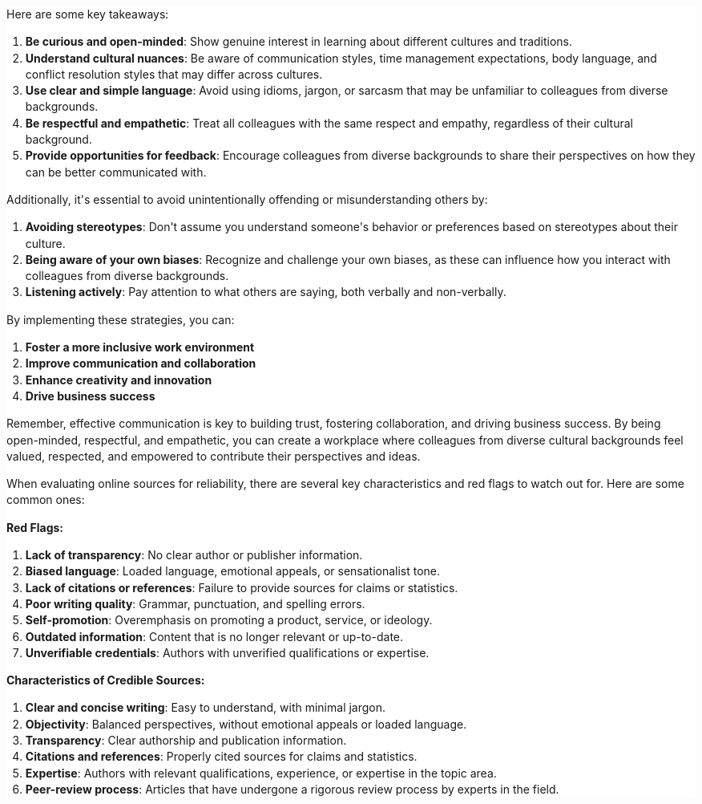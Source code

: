 Here are some key takeaways:

1. **Be curious and open-minded**: Show genuine interest in learning about different cultures and traditions.
2. **Understand cultural nuances**: Be aware of communication styles, time management expectations, body language, and conflict resolution styles that may differ across cultures.
3. **Use clear and simple language**: Avoid using idioms, jargon, or sarcasm that may be unfamiliar to colleagues from diverse backgrounds.
4. **Be respectful and empathetic**: Treat all colleagues with the same respect and empathy, regardless of their cultural background.
5. **Provide opportunities for feedback**: Encourage colleagues from diverse backgrounds to share their perspectives on how they can be better communicated with.

Additionally, it's essential to avoid unintentionally offending or misunderstanding others by:

1. **Avoiding stereotypes**: Don't assume you understand someone's behavior or preferences based on stereotypes about their culture.
2. **Being aware of your own biases**: Recognize and challenge your own biases, as these can influence how you interact with colleagues from diverse backgrounds.
3. **Listening actively**: Pay attention to what others are saying, both verbally and non-verbally.

By implementing these strategies, you can:

1. **Foster a more inclusive work environment**
2. **Improve communication and collaboration**
3. **Enhance creativity and innovation**
4. **Drive business success**

Remember, effective communication is key to building trust, fostering collaboration, and driving business success. By being open-minded, respectful, and empathetic, you can create a workplace where colleagues from diverse cultural backgrounds feel valued, respected, and empowered to contribute their perspectives and ideas.<end>

When evaluating online sources for reliability, there are several key characteristics and red flags to watch out for. Here are some common ones:

**Red Flags:**

1. **Lack of transparency**: No clear author or publisher information.
2. **Biased language**: Loaded language, emotional appeals, or sensationalist tone.
3. **Lack of citations or references**: Failure to provide sources for claims or statistics.
4. **Poor writing quality**: Grammar, punctuation, and spelling errors.
5. **Self-promotion**: Overemphasis on promoting a product, service, or ideology.
6. **Outdated information**: Content that is no longer relevant or up-to-date.
7. **Unverifiable credentials**: Authors with unverified qualifications or expertise.

**Characteristics of Credible Sources:**

1. **Clear and concise writing**: Easy to understand, with minimal jargon.
2. **Objectivity**: Balanced perspectives, without emotional appeals or loaded language.
3. **Transparency**: Clear authorship and publication information.
4. **Citations and references**: Properly cited sources for claims and statistics.
5. **Expertise**: Authors with relevant qualifications, experience, or expertise in the topic area.
6. **Peer-review process**: Articles that have undergone a rigorous review process by experts in the field.
